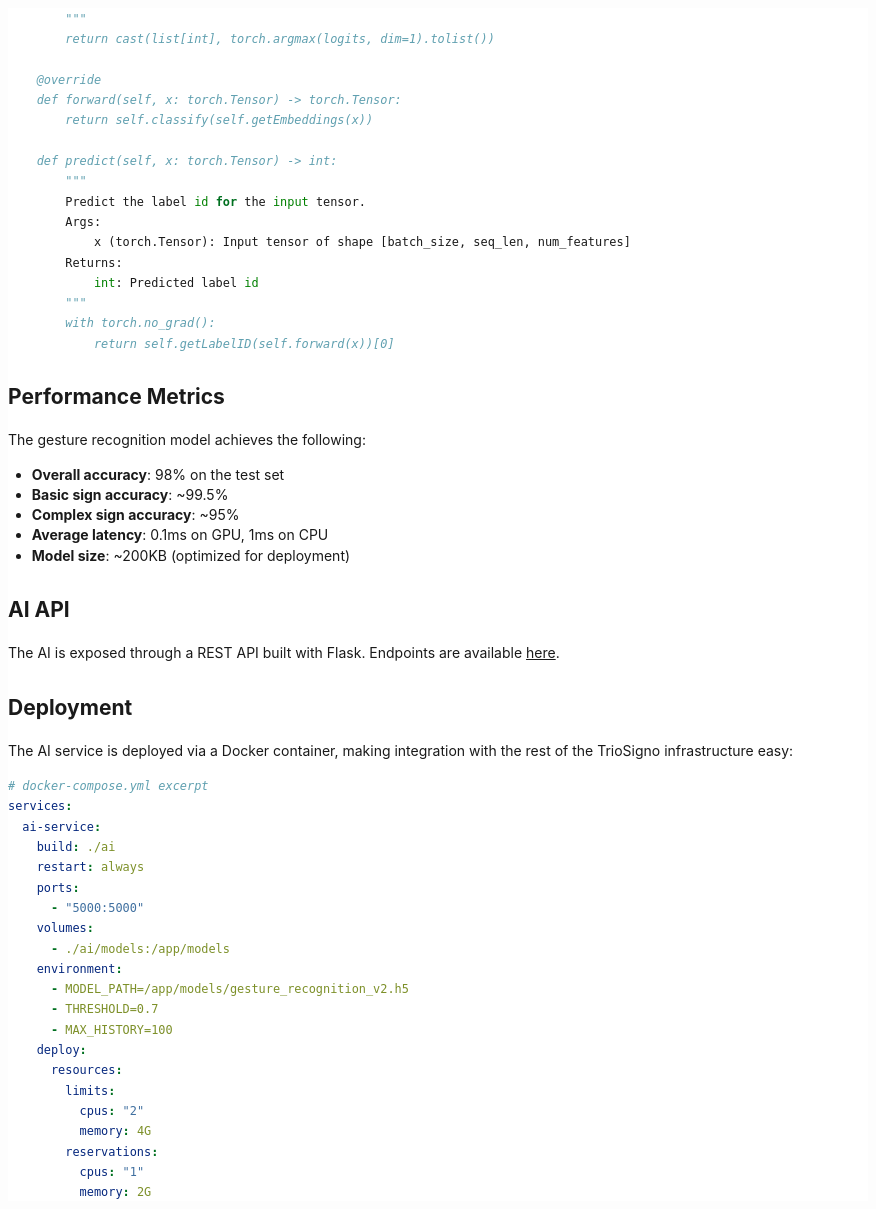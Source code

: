 ```python
        """
        return cast(list[int], torch.argmax(logits, dim=1).tolist())

    @override
    def forward(self, x: torch.Tensor) -> torch.Tensor:
        return self.classify(self.getEmbeddings(x))

    def predict(self, x: torch.Tensor) -> int:
        """
        Predict the label id for the input tensor.
        Args:
            x (torch.Tensor): Input tensor of shape [batch_size, seq_len, num_features]
        Returns:
            int: Predicted label id
        """
        with torch.no_grad():
            return self.getLabelID(self.forward(x))[0]
```

## Performance Metrics

The gesture recognition model achieves the following:

* **Overall accuracy**: 98% on the test set
* **Basic sign accuracy**: \~99.5%
* **Complex sign accuracy**: \~95%
* **Average latency**: 0.1ms on GPU, 1ms on CPU
* **Model size**: \~200KB (optimized for deployment)

## AI API

The AI is exposed through a REST API built with Flask.
Endpoints are available [here](endpoints%28deprecated%29.md).

## Deployment

The AI service is deployed via a Docker container, making integration with the rest of the TrioSigno infrastructure easy:

```yaml
# docker-compose.yml excerpt
services:
  ai-service:
    build: ./ai
    restart: always
    ports:
      - "5000:5000"
    volumes:
      - ./ai/models:/app/models
    environment:
      - MODEL_PATH=/app/models/gesture_recognition_v2.h5
      - THRESHOLD=0.7
      - MAX_HISTORY=100
    deploy:
      resources:
        limits:
          cpus: "2"
          memory: 4G
        reservations:
          cpus: "1"
          memory: 2G
```
